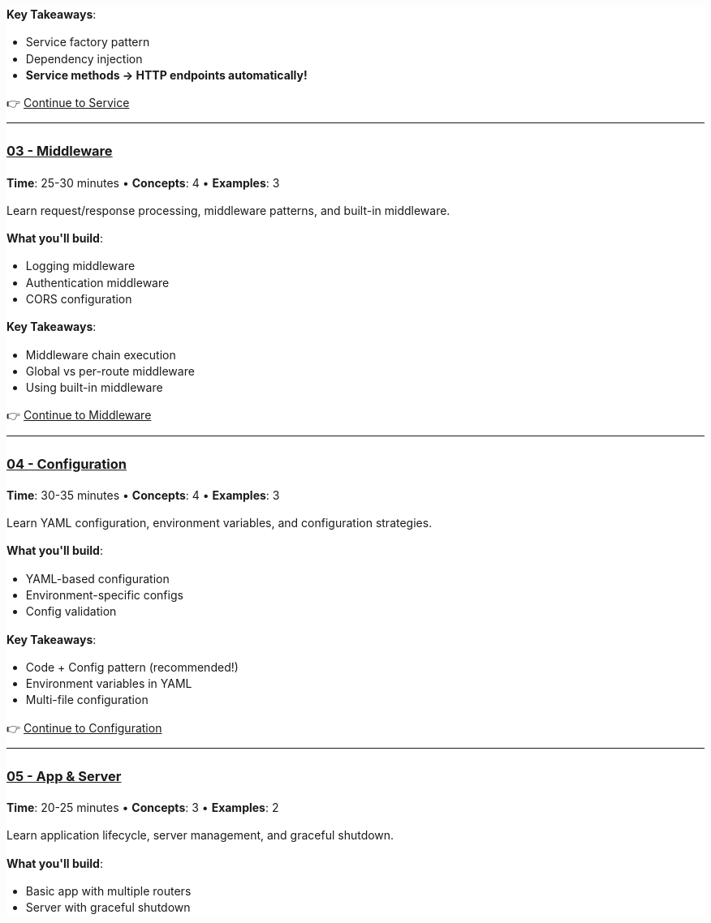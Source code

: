 **Key Takeaways**:
- Service factory pattern
- Dependency injection
- **Service methods → HTTP endpoints automatically!**

👉 [Continue to Service](02-service/README.md)

---

### [03 - Middleware](03-middleware/)
**Time**: 25-30 minutes • **Concepts**: 4 • **Examples**: 3

Learn request/response processing, middleware patterns, and built-in middleware.

**What you'll build**:
- Logging middleware
- Authentication middleware
- CORS configuration

**Key Takeaways**:
- Middleware chain execution
- Global vs per-route middleware
- Using built-in middleware

👉 [Continue to Middleware](03-middleware/README.md)

---

### [04 - Configuration](04-configuration/)
**Time**: 30-35 minutes • **Concepts**: 4 • **Examples**: 3

Learn YAML configuration, environment variables, and configuration strategies.

**What you'll build**:
- YAML-based configuration
- Environment-specific configs
- Config validation

**Key Takeaways**:
- Code + Config pattern (recommended!)
- Environment variables in YAML
- Multi-file configuration

👉 [Continue to Configuration](04-configuration/README.md)

---

### [05 - App & Server](05-app-and-server/)
**Time**: 20-25 minutes • **Concepts**: 3 • **Examples**: 2

Learn application lifecycle, server management, and graceful shutdown.

**What you'll build**:
- Basic app with multiple routers
- Server with graceful shutdown
